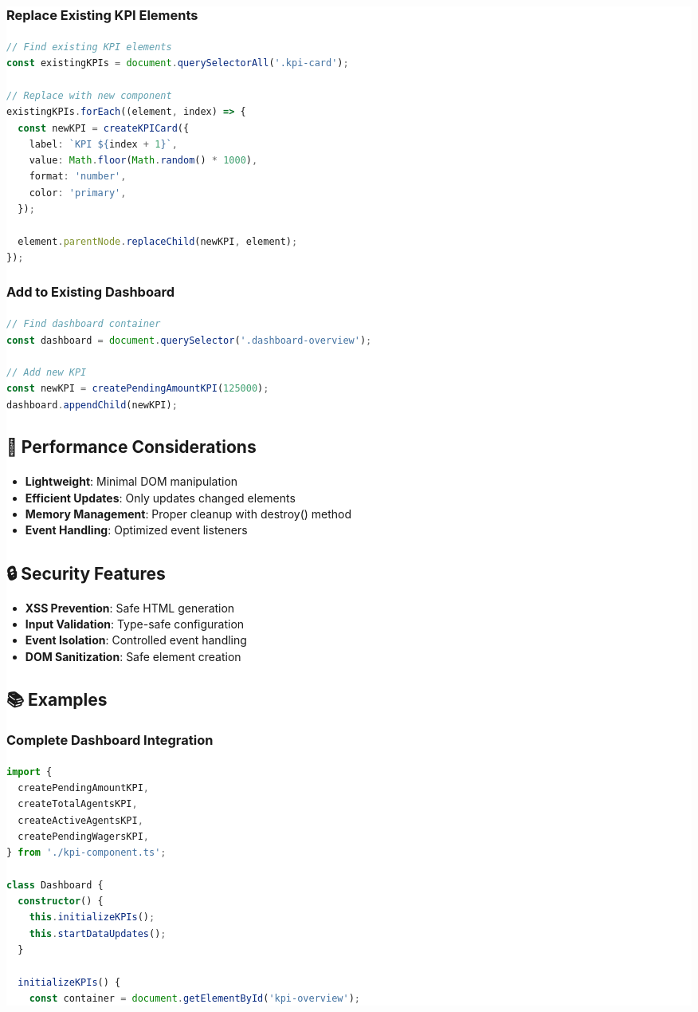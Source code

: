 ### Replace Existing KPI Elements

```typescript
// Find existing KPI elements
const existingKPIs = document.querySelectorAll('.kpi-card');

// Replace with new component
existingKPIs.forEach((element, index) => {
  const newKPI = createKPICard({
    label: `KPI ${index + 1}`,
    value: Math.floor(Math.random() * 1000),
    format: 'number',
    color: 'primary',
  });

  element.parentNode.replaceChild(newKPI, element);
});
```

### Add to Existing Dashboard

```typescript
// Find dashboard container
const dashboard = document.querySelector('.dashboard-overview');

// Add new KPI
const newKPI = createPendingAmountKPI(125000);
dashboard.appendChild(newKPI);
```

## 🚀 Performance Considerations

- **Lightweight**: Minimal DOM manipulation
- **Efficient Updates**: Only updates changed elements
- **Memory Management**: Proper cleanup with destroy() method
- **Event Handling**: Optimized event listeners

## 🔒 Security Features

- **XSS Prevention**: Safe HTML generation
- **Input Validation**: Type-safe configuration
- **Event Isolation**: Controlled event handling
- **DOM Sanitization**: Safe element creation

## 📚 Examples

### Complete Dashboard Integration

```typescript
import {
  createPendingAmountKPI,
  createTotalAgentsKPI,
  createActiveAgentsKPI,
  createPendingWagersKPI,
} from './kpi-component.ts';

class Dashboard {
  constructor() {
    this.initializeKPIs();
    this.startDataUpdates();
  }

  initializeKPIs() {
    const container = document.getElementById('kpi-overview');
```